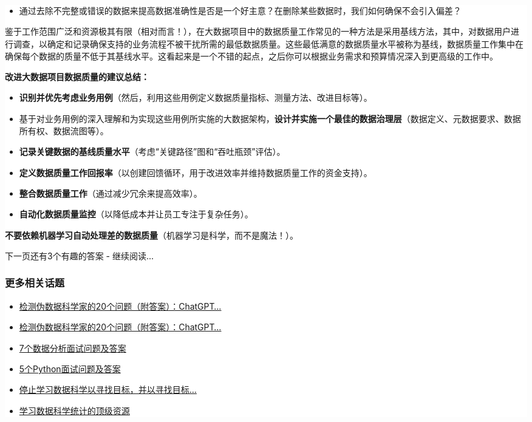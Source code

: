 +   通过去除不完整或错误的数据来提高数据准确性是否是一个好主意？在删除某些数据时，我们如何确保不会引入偏差？

鉴于工作范围广泛和资源极其有限（相对而言！），在大数据项目中的数据质量工作常见的一种方法是采用基线方法，其中，对数据用户进行调查，以确定和记录确保支持的业务流程不被干扰所需的最低数据质量。这些最低满意的数据质量水平被称为基线，数据质量工作集中在确保每个数据的质量不低于其基线水平。这看起来是一个不错的起点，之后你可以根据业务需求和预算情况深入到更高级的工作中。

**改进大数据项目数据质量的建议总结：**

+   **识别并优先考虑业务用例**（然后，利用这些用例定义数据质量指标、测量方法、改进目标等）。

+   基于对业务用例的深入理解和为实现这些用例所实施的大数据架构，**设计并实施一个最佳的数据治理层**（数据定义、元数据要求、数据所有权、数据流图等）。

+   **记录关键数据的基线质量水平**（考虑“关键路径”图和“吞吐瓶颈”评估）。

+   **定义数据质量工作回报率**（以创建回馈循环，用于改进效率并维持数据质量工作的资金支持）。

+   **整合数据质量工作**（通过减少冗余来提高效率）。

+   **自动化数据质量监控**（以降低成本并让员工专注于复杂任务）。

**不要依赖机器学习自动处理差的数据质量**（机器学习是科学，而不是魔法！）。

下一页还有3个有趣的答案 - 继续阅读...

### 更多相关话题

+   [检测伪数据科学家的20个问题（附答案）：ChatGPT…](https://www.kdnuggets.com/2023/01/20-questions-detect-fake-data-scientists-chatgpt-1.html)

+   [检测伪数据科学家的20个问题（附答案）：ChatGPT…](https://www.kdnuggets.com/2023/02/20-questions-detect-fake-data-scientists-chatgpt-2.html)

+   [7个数据分析面试问题及答案](https://www.kdnuggets.com/2022/09/7-data-analytics-interview-questions-answers.html)

+   [5个Python面试问题及答案](https://www.kdnuggets.com/2022/09/5-python-interview-questions-answers.html)

+   [停止学习数据科学以寻找目标，并以寻找目标…](https://www.kdnuggets.com/2021/12/stop-learning-data-science-find-purpose.html)

+   [学习数据科学统计的顶级资源](https://www.kdnuggets.com/2021/12/springboard-top-resources-learn-data-science-statistics.html)
